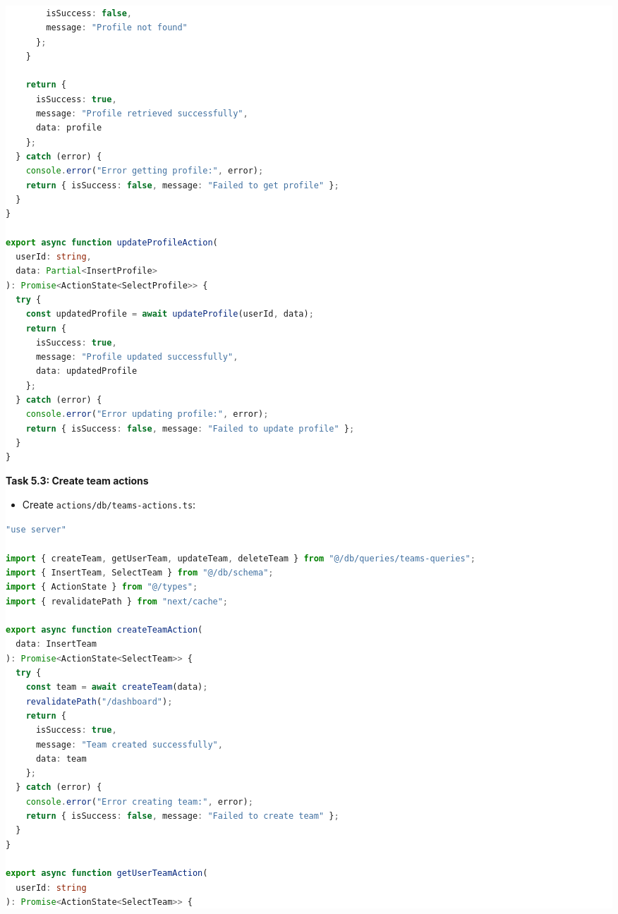 ```typescript
        isSuccess: false,
        message: "Profile not found"
      };
    }
    
    return {
      isSuccess: true,
      message: "Profile retrieved successfully",
      data: profile
    };
  } catch (error) {
    console.error("Error getting profile:", error);
    return { isSuccess: false, message: "Failed to get profile" };
  }
}

export async function updateProfileAction(
  userId: string,
  data: Partial<InsertProfile>
): Promise<ActionState<SelectProfile>> {
  try {
    const updatedProfile = await updateProfile(userId, data);
    return {
      isSuccess: true,
      message: "Profile updated successfully",
      data: updatedProfile
    };
  } catch (error) {
    console.error("Error updating profile:", error);
    return { isSuccess: false, message: "Failed to update profile" };
  }
}
```

**Task 5.3: Create team actions**
- Create `actions/db/teams-actions.ts`:
```typescript
"use server"

import { createTeam, getUserTeam, updateTeam, deleteTeam } from "@/db/queries/teams-queries";
import { InsertTeam, SelectTeam } from "@/db/schema";
import { ActionState } from "@/types";
import { revalidatePath } from "next/cache";

export async function createTeamAction(
  data: InsertTeam
): Promise<ActionState<SelectTeam>> {
  try {
    const team = await createTeam(data);
    revalidatePath("/dashboard");
    return {
      isSuccess: true,
      message: "Team created successfully",
      data: team
    };
  } catch (error) {
    console.error("Error creating team:", error);
    return { isSuccess: false, message: "Failed to create team" };
  }
}

export async function getUserTeamAction(
  userId: string
): Promise<ActionState<SelectTeam>> {
```